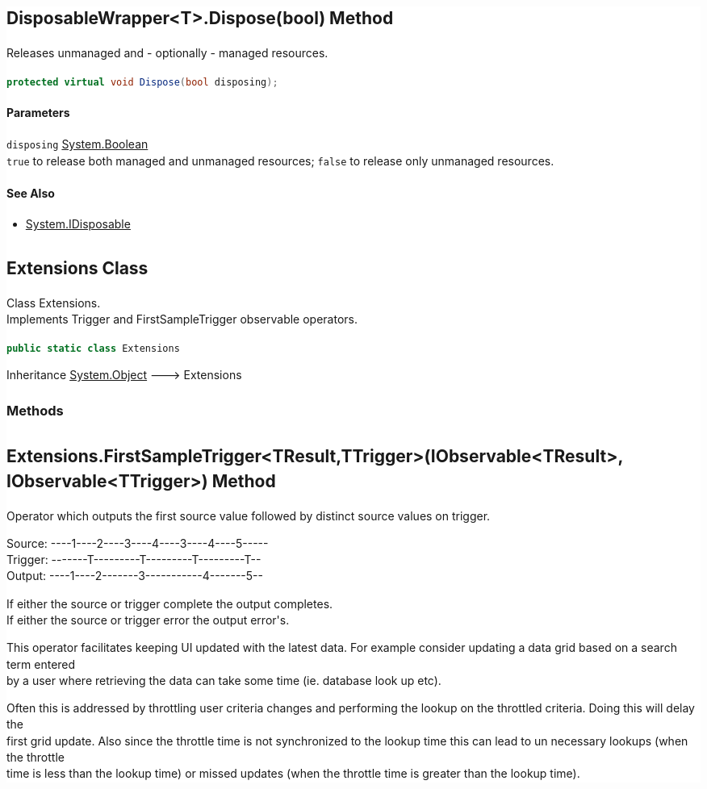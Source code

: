 <a name='TechNoir_Reactive_DisposableWrapper_T__Dispose(bool)'></a>
## DisposableWrapper&lt;T&gt;.Dispose(bool) Method
Releases unmanaged and - optionally - managed resources.  
```csharp
protected virtual void Dispose(bool disposing);
```
#### Parameters
<a name='TechNoir_Reactive_DisposableWrapper_T__Dispose(bool)_disposing'></a>
`disposing` [System.Boolean](https://docs.microsoft.com/en-us/dotnet/api/System.Boolean 'System.Boolean')  
`true` to release both managed and unmanaged resources; `false` to release only unmanaged resources.
  
  
#### See Also
- [System.IDisposable](https://docs.microsoft.com/en-us/dotnet/api/System.IDisposable 'System.IDisposable')
  
<a name='TechNoir_Reactive_Extensions'></a>
## Extensions Class
Class Extensions.  
Implements Trigger and FirstSampleTrigger observable operators.  
```csharp
public static class Extensions
```

Inheritance [System.Object](https://docs.microsoft.com/en-us/dotnet/api/System.Object 'System.Object') &#129106; Extensions  
### Methods
<a name='TechNoir_Reactive_Extensions_FirstSampleTrigger_TResult_TTrigger_(System_IObservable_TResult__System_IObservable_TTrigger_)'></a>
## Extensions.FirstSampleTrigger&lt;TResult,TTrigger&gt;(IObservable&lt;TResult&gt;, IObservable&lt;TTrigger&gt;) Method
Operator which outputs the first source value followed by distinct source values on trigger.  
  
Source:  ----1----2----3----4----3----4----5-----  
Trigger: -------T---------T---------T---------T--  
Output:  ----1----2-------3-----------4-------5--  
  
If either the source or trigger complete the output completes.  
If either the source or trigger error the output error's.  
  
This operator facilitates keeping UI updated with the latest data. For example consider updating a data grid based on a search term entered  
by a user where retrieving the data can take some time (ie. database look up etc).  
  
Often this is addressed by throttling user criteria changes and performing the lookup on the throttled criteria. Doing this will delay the  
first grid update. Also since the throttle time is not synchronized to the lookup time this can lead to un necessary lookups (when the throttle  
time is less than the lookup time) or missed updates (when the throttle time is greater than the lookup time).  
  